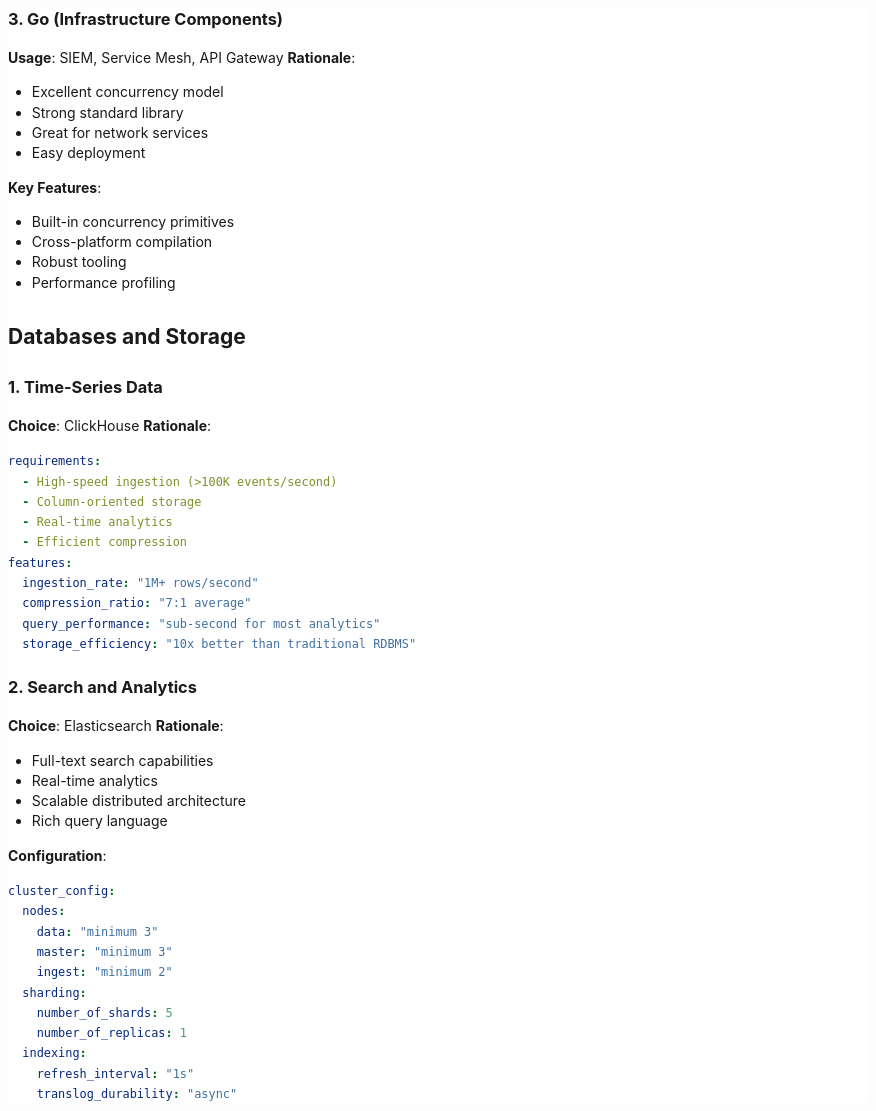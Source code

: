 ### 3. Go (Infrastructure Components)

**Usage**: SIEM, Service Mesh, API Gateway
**Rationale**:

- Excellent concurrency model
- Strong standard library
- Great for network services
- Easy deployment

**Key Features**:

- Built-in concurrency primitives
- Cross-platform compilation
- Robust tooling
- Performance profiling

## Databases and Storage

### 1. Time-Series Data

**Choice**: ClickHouse
**Rationale**:

```yaml
requirements:
  - High-speed ingestion (>100K events/second)
  - Column-oriented storage
  - Real-time analytics
  - Efficient compression
features:
  ingestion_rate: "1M+ rows/second"
  compression_ratio: "7:1 average"
  query_performance: "sub-second for most analytics"
  storage_efficiency: "10x better than traditional RDBMS"
```

### 2. Search and Analytics

**Choice**: Elasticsearch
**Rationale**:

- Full-text search capabilities
- Real-time analytics
- Scalable distributed architecture
- Rich query language

**Configuration**:

```yaml
cluster_config:
  nodes:
    data: "minimum 3"
    master: "minimum 3"
    ingest: "minimum 2"
  sharding:
    number_of_shards: 5
    number_of_replicas: 1
  indexing:
    refresh_interval: "1s"
    translog_durability: "async"
```
